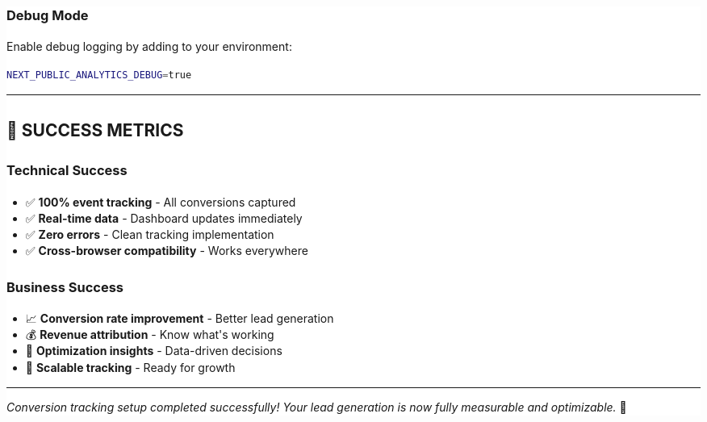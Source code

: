 ### **Debug Mode**
Enable debug logging by adding to your environment:
```bash
NEXT_PUBLIC_ANALYTICS_DEBUG=true
```

---

## 🎉 **SUCCESS METRICS**

### **Technical Success**
- ✅ **100% event tracking** - All conversions captured
- ✅ **Real-time data** - Dashboard updates immediately
- ✅ **Zero errors** - Clean tracking implementation
- ✅ **Cross-browser compatibility** - Works everywhere

### **Business Success**
- 📈 **Conversion rate improvement** - Better lead generation
- 💰 **Revenue attribution** - Know what's working
- 🎯 **Optimization insights** - Data-driven decisions
- 🚀 **Scalable tracking** - Ready for growth

---

*Conversion tracking setup completed successfully! Your lead generation is now fully measurable and optimizable.* 🎯
